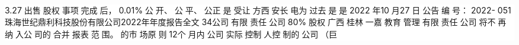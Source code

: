 3.27
出售
股权
事项
完成
后，
0.01%
公
开、
公
平、
公正
是
受让
方西
安长
电为
过去
是
是
2022
年10
月27
日
公告
编
号：
2022-
051
珠海世纪鼎利科技股份有限公司2022年年度报告全文
34公司
有限
责任
公司
80%
股权
广西
桂林
一嘉
教育
管理
有限
责任
公司
将不
再纳
入公
司的
合并
报表
范
围。
的市
场原
则
12个
月内
公司
实际
控制
人控
制的
公司
（巨